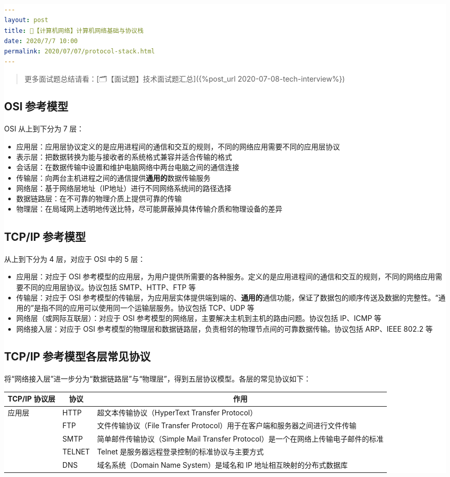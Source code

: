 ```yaml
---
layout: post
title: 📔【计算机网络】计算机网络基础与协议栈
date: 2020/7/7 10:00
permalink: 2020/07/07/protocol-stack.html
---
```


> 更多面试题总结请看：[🗂【面试题】技术面试题汇总]({%post_url 2020-07-08-tech-interview%})

## OSI 参考模型
OSI 从上到下分为 7 层：
* 应用层：应用层协议定义的是应用进程间的通信和交互的规则，不同的网络应用需要不同的应用层协议
* 表示层：把数据转换为能与接收者的系统格式兼容并适合传输的格式
* 会话层：在数据传输中设置和维护电脑网络中两台电脑之间的通信连接
* 传输层：向两台主机进程之间的通信提供**通用的**数据传输服务
* 网络层：基于网络层地址（IP地址）进行不同网络系统间的路径选择
* 数据链路层：在不可靠的物理介质上提供可靠的传输
* 物理层：在局域网上透明地传送比特，尽可能屏蔽掉具体传输介质和物理设备的差异

## TCP/IP 参考模型
从上到下分为 4 层，对应于 OSI 中的 5 层：
* 应用层：对应于 OSI 参考模型的应用层，为用户提供所需要的各种服务。定义的是应用进程间的通信和交互的规则，不同的网络应用需要不同的应用层协议。协议包括 SMTP、HTTP、FTP 等
* 传输层：对应于 OSI 参考模型的传输层，为应用层实体提供端到端的、**通用的**通信功能，保证了数据包的顺序传送及数据的完整性。“通用的”是指不同的应用可以使用同一个运输层服务。协议包括 TCP、UDP 等
* 网络层（或网际互联层）：对应于 OSI 参考模型的网络层，主要解决主机到主机的路由问题。协议包括 IP、ICMP 等
* 网络接入层：对应于 OSI 参考模型的物理层和数据链路层，负责相邻的物理节点间的可靠数据传输。协议包括 ARP、IEEE 802.2 等

## TCP/IP 参考模型各层常见协议
将“网络接入层”进一步分为“数据链路层”与“物理层”，得到五层协议模型。各层的常见协议如下：

<table class="no-wrap-table">
<thead>
  <tr>
    <th>TCP/IP 协议层</th>
    <th>协议</th>
    <th>作用</th>
  </tr>
</thead>
<tbody>
  <tr>
    <td rowspan="7">应用层</td>
    <td class="font-bold">HTTP</td>
    <td>超文本传输协议（HyperText Transfer Protocol）</td>
  </tr>
  <tr>
    <td class="font-bold">FTP</td>
    <td>文件传输协议（File Transfer Protocol）用于在客户端和服务器之间进行文件传输</td>
  </tr>
  <tr>
    <td>SMTP</td>
    <td>简单邮件传输协议（Simple Mail Transfer Protocol）是一个在网络上传输电子邮件的标准</td>
  </tr>
  <tr>
    <td>TELNET</td>
    <td>Telnet 是服务器远程登录控制的标准协议与主要方式</td>
  </tr>
  <tr>
    <td class="font-bold">DNS</td>
    <td>域名系统（Domain Name System）是域名和 IP 地址相互映射的分布式数据库</td>
  </tr>